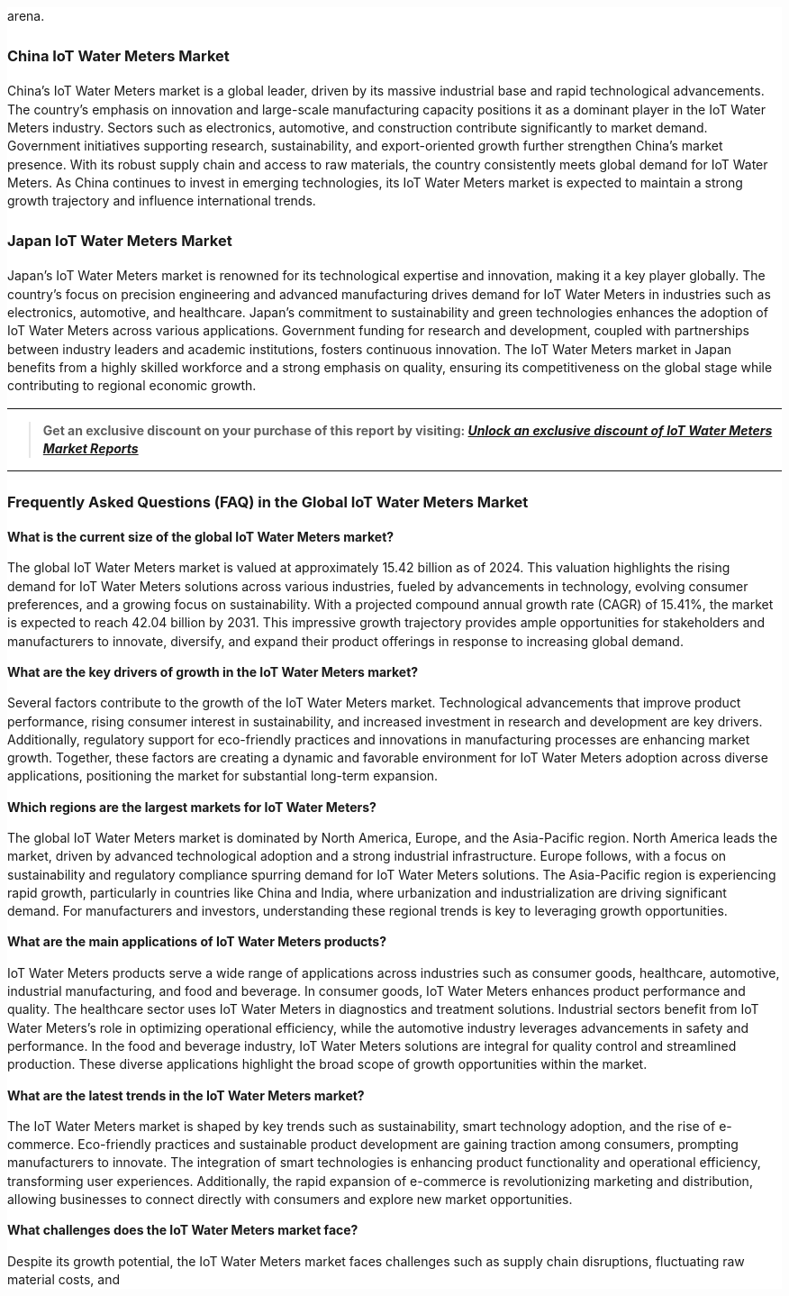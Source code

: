 arena.</p><h3>China IoT Water Meters Market</h3><p>China&rsquo;s IoT Water Meters market is a global leader, driven by its massive industrial base and rapid technological advancements. The country&rsquo;s emphasis on innovation and large-scale manufacturing capacity positions it as a dominant player in the IoT Water Meters industry. Sectors such as electronics, automotive, and construction contribute significantly to market demand. Government initiatives supporting research, sustainability, and export-oriented growth further strengthen China&rsquo;s market presence. With its robust supply chain and access to raw materials, the country consistently meets global demand for IoT Water Meters. As China continues to invest in emerging technologies, its IoT Water Meters market is expected to maintain a strong growth trajectory and influence international trends.</p><h3>Japan IoT Water Meters Market</h3><p>Japan&rsquo;s IoT Water Meters market is renowned for its technological expertise and innovation, making it a key player globally. The country&rsquo;s focus on precision engineering and advanced manufacturing drives demand for IoT Water Meters in industries such as electronics, automotive, and healthcare. Japan&rsquo;s commitment to sustainability and green technologies enhances the adoption of IoT Water Meters across various applications. Government funding for research and development, coupled with partnerships between industry leaders and academic institutions, fosters continuous innovation. The IoT Water Meters market in Japan benefits from a highly skilled workforce and a strong emphasis on quality, ensuring its competitiveness on the global stage while contributing to regional economic growth.</p><hr /><blockquote><p><strong>Get an exclusive discount on your purchase of this report by visiting: <em><a href="://marketresearchpulse.com/ask-for-discount/29184?utm_source=Github&amp;utm_medium=029">Unlock an exclusive discount of IoT Water Meters Market Reports</a></em>&nbsp;</strong></p></blockquote><hr /><h3>Frequently Asked Questions (FAQ) in the Global IoT Water Meters Market</h3><p><strong>What is the current size of the global IoT Water Meters market?</strong></p><p>The global IoT Water Meters market is valued at approximately 15.42 billion as of 2024. This valuation highlights the rising demand for IoT Water Meters solutions across various industries, fueled by advancements in technology, evolving consumer preferences, and a growing focus on sustainability. With a projected compound annual growth rate (CAGR) of 15.41%, the market is expected to reach 42.04 billion by 2031. This impressive growth trajectory provides ample opportunities for stakeholders and manufacturers to innovate, diversify, and expand their product offerings in response to increasing global demand.</p><p><strong>What are the key drivers of growth in the IoT Water Meters market?</strong></p><p>Several factors contribute to the growth of the IoT Water Meters market. Technological advancements that improve product performance, rising consumer interest in sustainability, and increased investment in research and development are key drivers. Additionally, regulatory support for eco-friendly practices and innovations in manufacturing processes are enhancing market growth. Together, these factors are creating a dynamic and favorable environment for IoT Water Meters adoption across diverse applications, positioning the market for substantial long-term expansion.</p><p><strong>Which regions are the largest markets for IoT Water Meters?</strong></p><p>The global IoT Water Meters market is dominated by North America, Europe, and the Asia-Pacific region. North America leads the market, driven by advanced technological adoption and a strong industrial infrastructure. Europe follows, with a focus on sustainability and regulatory compliance spurring demand for IoT Water Meters solutions. The Asia-Pacific region is experiencing rapid growth, particularly in countries like China and India, where urbanization and industrialization are driving significant demand. For manufacturers and investors, understanding these regional trends is key to leveraging growth opportunities.</p><p><strong>What are the main applications of IoT Water Meters products?</strong></p><p>IoT Water Meters products serve a wide range of applications across industries such as consumer goods, healthcare, automotive, industrial manufacturing, and food and beverage. In consumer goods, IoT Water Meters enhances product performance and quality. The healthcare sector uses IoT Water Meters in diagnostics and treatment solutions. Industrial sectors benefit from IoT Water Meters&rsquo;s role in optimizing operational efficiency, while the automotive industry leverages advancements in safety and performance. In the food and beverage industry, IoT Water Meters solutions are integral for quality control and streamlined production. These diverse applications highlight the broad scope of growth opportunities within the market.</p><p><strong>What are the latest trends in the IoT Water Meters market?</strong></p><p>The IoT Water Meters market is shaped by key trends such as sustainability, smart technology adoption, and the rise of e-commerce. Eco-friendly practices and sustainable product development are gaining traction among consumers, prompting manufacturers to innovate. The integration of smart technologies is enhancing product functionality and operational efficiency, transforming user experiences. Additionally, the rapid expansion of e-commerce is revolutionizing marketing and distribution, allowing businesses to connect directly with consumers and explore new market opportunities.</p><p><strong>What challenges does the IoT Water Meters market face?</strong></p><p>Despite its growth potential, the IoT Water Meters market faces challenges such as supply chain disruptions, fluctuating raw material costs, and